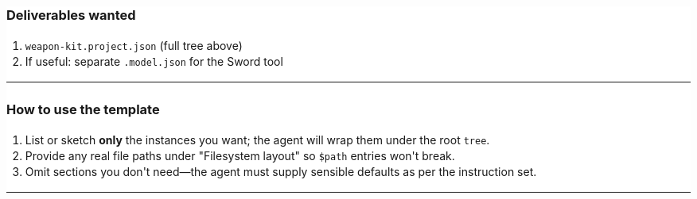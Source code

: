 ### Deliverables wanted

1. `weapon-kit.project.json` (full tree above)  
2. If useful: separate `.model.json` for the Sword tool  

---

### How to use the template

1. List or sketch **only** the instances you want; the agent will wrap them under the root `tree`.  
2. Provide any real file paths under "Filesystem layout" so `$path` entries won't break.  
3. Omit sections you don't need—the agent must supply sensible defaults as per the instruction set.  

---
